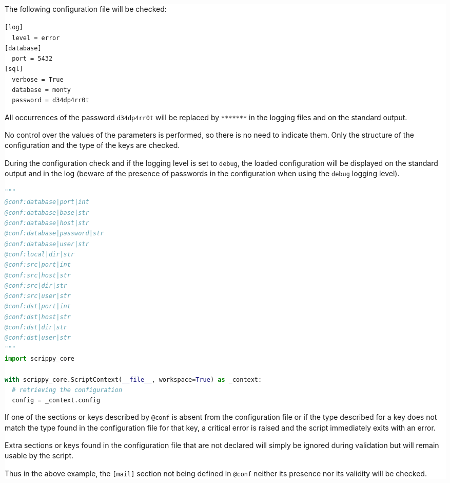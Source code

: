 The following configuration file will be checked:

```
[log]
  level = error
[database]
  port = 5432
[sql]
  verbose = True
  database = monty
  password = d34dp4rr0t
```

All occurrences of the password `d34dp4rr0t` will be replaced by `*******` in the logging files and on the standard output.

No control over the values of the parameters is performed, so there is no need to indicate them. Only the structure of the configuration and the type of the keys are checked.

During the configuration check and if the logging level is set to `debug`, the loaded configuration will be displayed on the standard output and in the log (beware of the presence of passwords in the configuration when using the `debug` logging level).

```python
"""
@conf:database|port|int
@conf:database|base|str
@conf:database|host|str
@conf:database|password|str
@conf:database|user|str
@conf:local|dir|str
@conf:src|port|int
@conf:src|host|str
@conf:src|dir|str
@conf:src|user|str
@conf:dst|port|int
@conf:dst|host|str
@conf:dst|dir|str
@conf:dst|user|str
"""
import scrippy_core

with scrippy_core.ScriptContext(__file__, workspace=True) as _context:
  # retrieving the configuration
  config = _context.config
```

If one of the sections or keys described by `@conf` is absent from the configuration file or if the type described for a key does not match the type found in the configuration file for that key, a critical error is raised and the script immediately exits with an error.

Extra sections or keys found in the configuration file that are not declared will simply be ignored during validation but will remain usable by the script.

Thus in the above example, the `[mail]` section not being defined in `@conf` neither its presence nor its validity will be checked.
